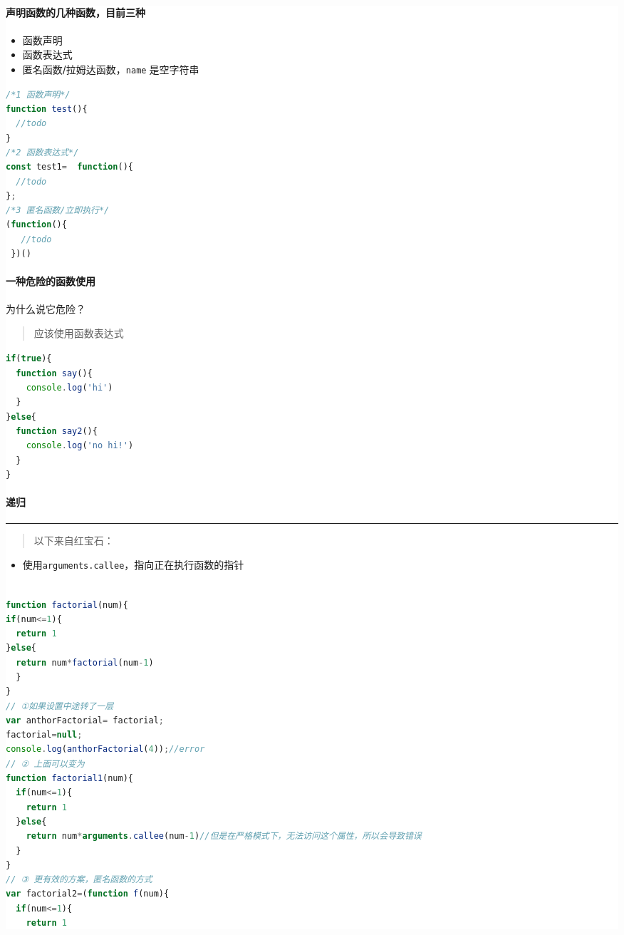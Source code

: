 #### 声明函数的几种函数，目前三种
- 函数声明
- 函数表达式
- 匿名函数/拉姆达函数，`name` 是空字符串
```js
/*1 函数声明*/
function test(){
  //todo
}
/*2 函数表达式*/
const test1=  function(){
  //todo 
};
/*3 匿名函数/立即执行*/
(function(){
   //todo
 })()
```
#### 一种危险的函数使用
为什么说它危险？
> 应该使用函数表达式

```js
if(true){
  function say(){
    console.log('hi')
  }
}else{
  function say2(){
    console.log('no hi!')
  }
}
```

#### 递归

-----------------------------------------------------------------------------------------
> 以下来自红宝石：
- 使用`arguments.callee`，指向正在执行函数的指针
```js

function factorial(num){
if(num<=1){
  return 1
}else{
  return num*factorial(num-1)
  }
}
// ①如果设置中途转了一层
var anthorFactorial= factorial;
factorial=null;
console.log(anthorFactorial(4));//error
// ② 上面可以变为
function factorial1(num){
  if(num<=1){
    return 1
  }else{
    return num*arguments.callee(num-1)//但是在严格模式下，无法访问这个属性，所以会导致错误
  }
}
// ③ 更有效的方案，匿名函数的方式
var factorial2=(function f(num){
  if(num<=1){
    return 1
```